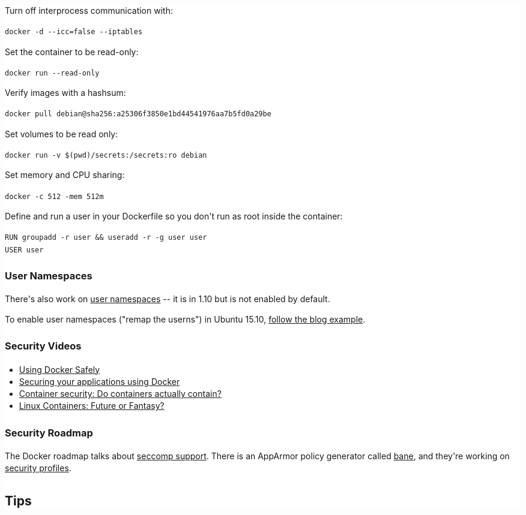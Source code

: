 Turn off interprocess communication with:

```
docker -d --icc=false --iptables
```

Set the container to be read-only:

```
docker run --read-only
```

Verify images with a hashsum:

```
docker pull debian@sha256:a25306f3850e1bd44541976aa7b5fd0a29be
```

Set volumes to be read only:

```
docker run -v $(pwd)/secrets:/secrets:ro debian
```

Set memory and CPU sharing:

```
docker -c 512 -mem 512m
```

Define and run a user in your Dockerfile so you don't run as root inside the container:

```
RUN groupadd -r user && useradd -r -g user user
USER user
```

### User Namespaces

There's also work on [user namespaces](https://s3hh.wordpress.com/2013/07/19/creating-and-using-containers-without-privilege/) -- it is in 1.10 but is not enabled by default.

To enable user namespaces ("remap the userns") in Ubuntu 15.10, [follow the blog example](https://raesene.github.io/blog/2016/02/04/Docker-User-Namespaces/).

### Security Videos

* [Using Docker Safely](https://youtu.be/04LOuMgNj9U)
* [Securing your applications using Docker](https://youtu.be/KmxOXmPhZbk)
* [Container security: Do containers actually contain?](https://youtu.be/a9lE9Urr6AQ)
* [Linux Containers: Future or Fantasy?](https://www.youtube.com/watch?v=iN6QbszB1R8)

### Security Roadmap

The Docker roadmap talks about [seccomp support](https://github.com/docker/docker/blob/master/ROADMAP.md#11-security).
There is an AppArmor policy generator called [bane](https://github.com/jfrazelle/bane), and they're working on [security profiles](https://github.com/docker/docker/issues/17142).

## Tips
